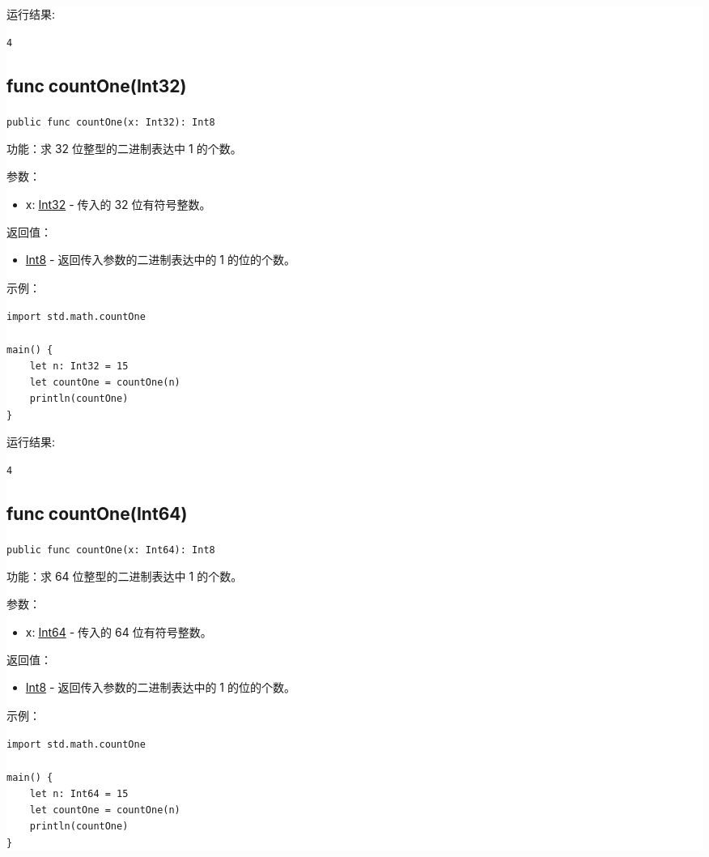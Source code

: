 运行结果:

```text
4
```

## func countOne(Int32)

```cangjie
public func countOne(x: Int32): Int8
```

功能：求 32 位整型的二进制表达中 1 的个数。

参数：

- x: [Int32](../../core/core_package_api/core_package_intrinsics.md#int32) - 传入的 32 位有符号整数。

返回值：

- [Int8](../../core/core_package_api/core_package_intrinsics.md#int8) - 返回传入参数的二进制表达中的 1 的位的个数。

示例：

```cangjie
import std.math.countOne

main() {
    let n: Int32 = 15
    let countOne = countOne(n)
    println(countOne)
}
```

运行结果:

```text
4
```

## func countOne(Int64)

```cangjie
public func countOne(x: Int64): Int8
```

功能：求 64 位整型的二进制表达中 1 的个数。

参数：

- x: [Int64](../../core/core_package_api/core_package_intrinsics.md#int64) - 传入的 64 位有符号整数。

返回值：

- [Int8](../../core/core_package_api/core_package_intrinsics.md#int8) - 返回传入参数的二进制表达中的 1 的位的个数。

示例：

```cangjie
import std.math.countOne

main() {
    let n: Int64 = 15
    let countOne = countOne(n)
    println(countOne)
}
```
